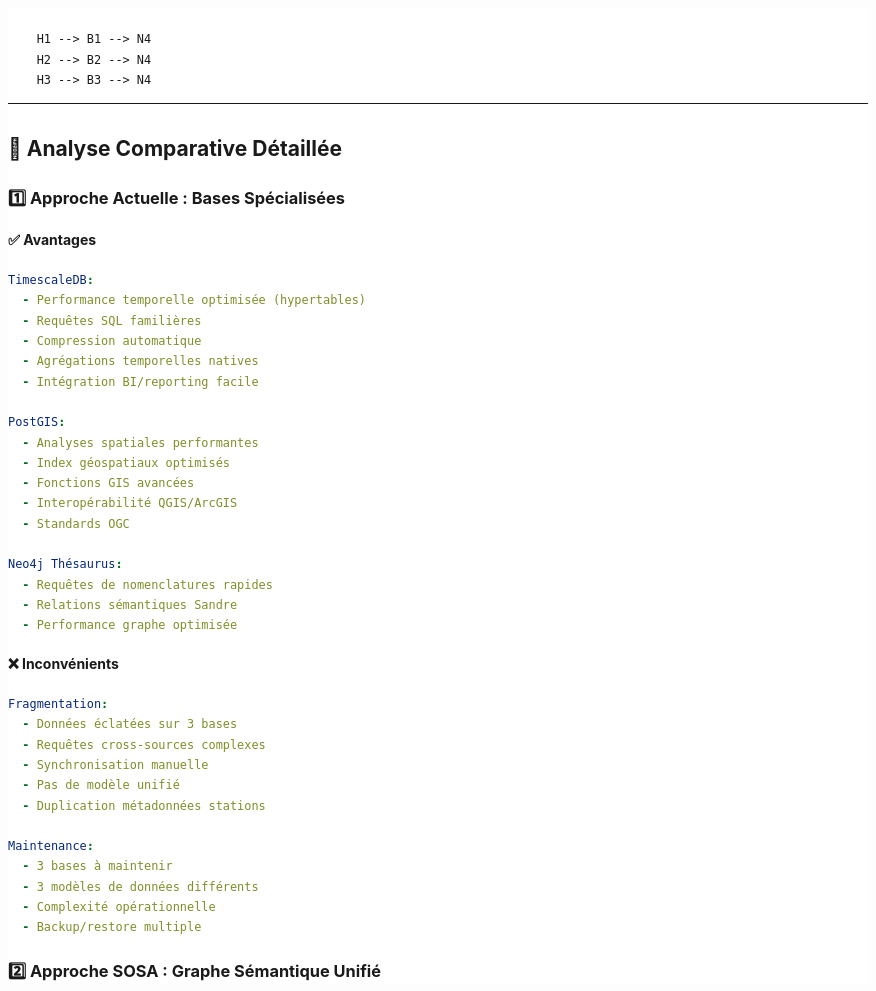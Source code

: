 ```mermaid
    
    H1 --> B1 --> N4
    H2 --> B2 --> N4  
    H3 --> B3 --> N4
```

---

## 🎯 **Analyse Comparative Détaillée**

### **1️⃣ Approche Actuelle : Bases Spécialisées**

#### **✅ Avantages**
```yaml
TimescaleDB:
  - Performance temporelle optimisée (hypertables)
  - Requêtes SQL familières
  - Compression automatique
  - Agrégations temporelles natives
  - Intégration BI/reporting facile

PostGIS:
  - Analyses spatiales performantes 
  - Index géospatiaux optimisés
  - Fonctions GIS avancées
  - Interopérabilité QGIS/ArcGIS
  - Standards OGC

Neo4j Thésaurus:
  - Requêtes de nomenclatures rapides
  - Relations sémantiques Sandre
  - Performance graphe optimisée
```

#### **❌ Inconvénients**
```yaml
Fragmentation:
  - Données éclatées sur 3 bases
  - Requêtes cross-sources complexes
  - Synchronisation manuelle
  - Pas de modèle unifié
  - Duplication métadonnées stations

Maintenance:
  - 3 bases à maintenir
  - 3 modèles de données différents
  - Complexité opérationnelle
  - Backup/restore multiple
```

### **2️⃣ Approche SOSA : Graphe Sémantique Unifié**
